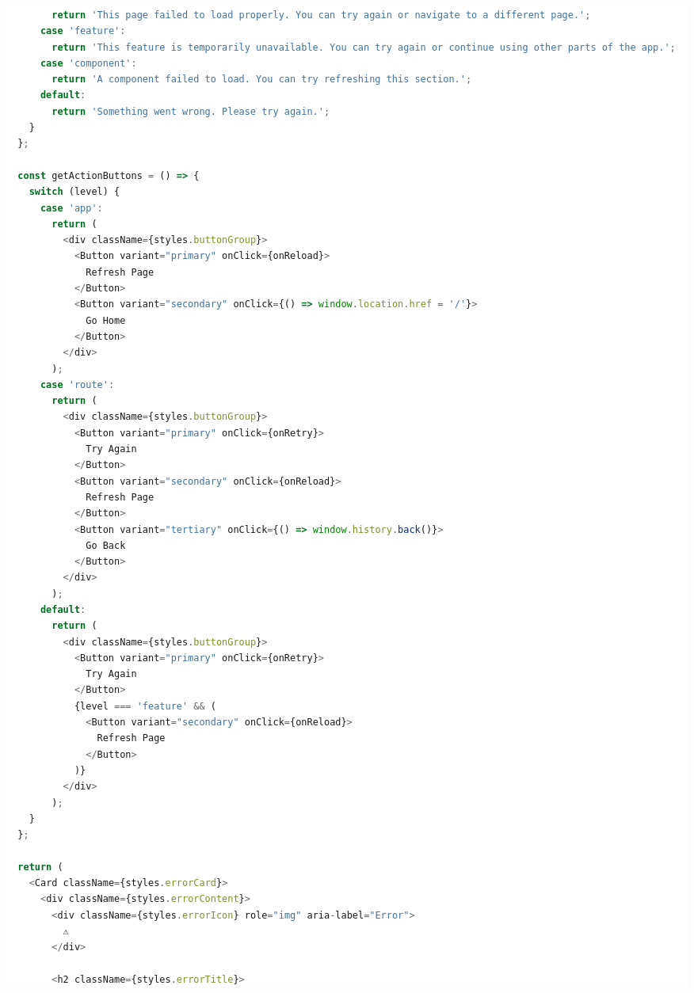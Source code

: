```typescript
        return 'This page failed to load properly. You can try again or navigate to a different page.';
      case 'feature':
        return 'This feature is temporarily unavailable. You can try again or continue using other parts of the app.';
      case 'component':
        return 'A component failed to load. You can try refreshing this section.';
      default:
        return 'Something went wrong. Please try again.';
    }
  };

  const getActionButtons = () => {
    switch (level) {
      case 'app':
        return (
          <div className={styles.buttonGroup}>
            <Button variant="primary" onClick={onReload}>
              Refresh Page
            </Button>
            <Button variant="secondary" onClick={() => window.location.href = '/'}>
              Go Home
            </Button>
          </div>
        );
      case 'route':
        return (
          <div className={styles.buttonGroup}>
            <Button variant="primary" onClick={onRetry}>
              Try Again
            </Button>
            <Button variant="secondary" onClick={onReload}>
              Refresh Page
            </Button>
            <Button variant="tertiary" onClick={() => window.history.back()}>
              Go Back
            </Button>
          </div>
        );
      default:
        return (
          <div className={styles.buttonGroup}>
            <Button variant="primary" onClick={onRetry}>
              Try Again
            </Button>
            {level === 'feature' && (
              <Button variant="secondary" onClick={onReload}>
                Refresh Page
              </Button>
            )}
          </div>
        );
    }
  };

  return (
    <Card className={styles.errorCard}>
      <div className={styles.errorContent}>
        <div className={styles.errorIcon} role="img" aria-label="Error">
          ⚠️
        </div>

        <h2 className={styles.errorTitle}>
```